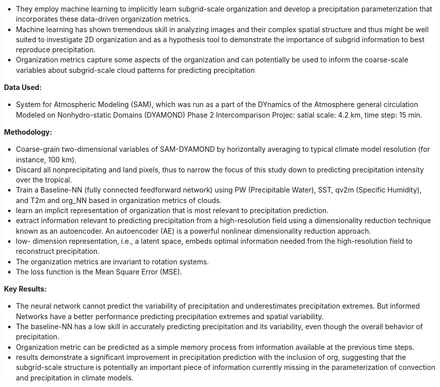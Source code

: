 - They employ machine learning to implicitly learn subgrid-scale organization and develop a precipitation parameterization that incorporates these data-driven organization metrics.
- Machine learning has shown tremendous skill in analyzing images and their complex spatial structure and thus might be well suited to investigate 2D organization and as a hypothesis tool to demonstrate the importance of subgrid information to best reproduce precipitation.
- Organization metrics capture some aspects of the organization and can potentially be used to inform the coarse-scale variables
about subgrid-scale cloud patterns for predicting precipitation

**Data Used:**

- System for Atmospheric Modeling (SAM), which was run as a part of the DYnamics of the Atmosphere general circulation Modeled on Nonhydro-static Domains (DYAMOND) Phase 2 Intercomparison Projec: satial scale: 4.2 km, time step: 15 min.

**Methodology:** 

- Coarse-grain two-dimensional variables of SAM-DYAMOND by horizontally averaging to typical climate model resolution (for instance, 100 km).
- Discard all nonprecipitating and land pixels, thus to narrow the focus of this study down to predicting precipitation intensity over the tropical.
- Train a Baseline-NN (fully connected feedforward network) using PW (Precipitable Water), SST, qv2m (Specific Humidity), and T2m and org_NN based in organization metrics of clouds.
- learn
an implicit representation of organization that is most relevant
to precipitation prediction.
-  extract information
relevant to predicting precipitation from a high-resolution
field using a dimensionality reduction technique known as an
autoencoder. An autoencoder (AE) is a powerful nonlinear
dimensionality reduction approach.
- low-
dimension representation, i.e., a latent space, embeds optimal
information needed from the high-resolution field to reconstruct
precipitation.
- The organization metrics are invariant to rotation systems.
- The loss function is the Mean Square Error (MSE).

**Key Results:** 

-  The neural network cannot predict the variability of precipitation and underestimates precipitation extremes. But informed Networks have a better performance predicting precipitation extremes and spatial variability.
- The baseline-NN has a low skill in accurately predicting precipitation and its variability, even though the overall behavior of precipitation. 
- Organization metric can be predicted as a simple memory process from information available at the previous time steps.
- results demonstrate a significant
improvement in precipitation prediction with the inclusion of
org, suggesting that the subgrid-scale structure is potentially
an important piece of information currently missing in the
parameterization of convection and precipitation in climate
models.
